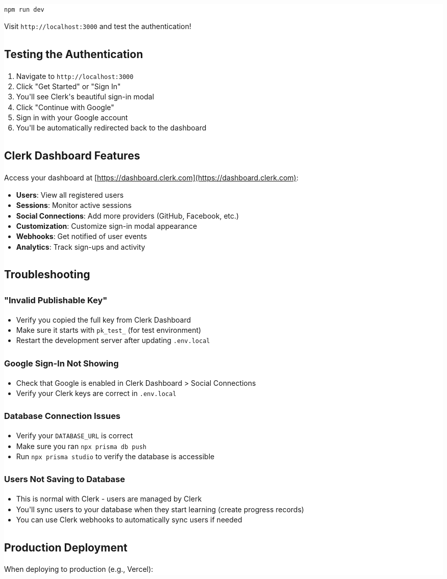 ```bash
npm run dev
```

Visit `http://localhost:3000` and test the authentication!

## Testing the Authentication

1. Navigate to `http://localhost:3000`
2. Click "Get Started" or "Sign In"
3. You'll see Clerk's beautiful sign-in modal
4. Click "Continue with Google"
5. Sign in with your Google account
6. You'll be automatically redirected back to the dashboard

## Clerk Dashboard Features

Access your dashboard at [https://dashboard.clerk.com](https://dashboard.clerk.com):

- **Users**: View all registered users
- **Sessions**: Monitor active sessions
- **Social Connections**: Add more providers (GitHub, Facebook, etc.)
- **Customization**: Customize sign-in modal appearance
- **Webhooks**: Get notified of user events
- **Analytics**: Track sign-ups and activity

## Troubleshooting

### "Invalid Publishable Key"
- Verify you copied the full key from Clerk Dashboard
- Make sure it starts with `pk_test_` (for test environment)
- Restart the development server after updating `.env.local`

### Google Sign-In Not Showing
- Check that Google is enabled in Clerk Dashboard > Social Connections
- Verify your Clerk keys are correct in `.env.local`

### Database Connection Issues
- Verify your `DATABASE_URL` is correct
- Make sure you ran `npx prisma db push`
- Run `npx prisma studio` to verify the database is accessible

### Users Not Saving to Database
- This is normal with Clerk - users are managed by Clerk
- You'll sync users to your database when they start learning (create progress records)
- You can use Clerk webhooks to automatically sync users if needed

## Production Deployment

When deploying to production (e.g., Vercel):
